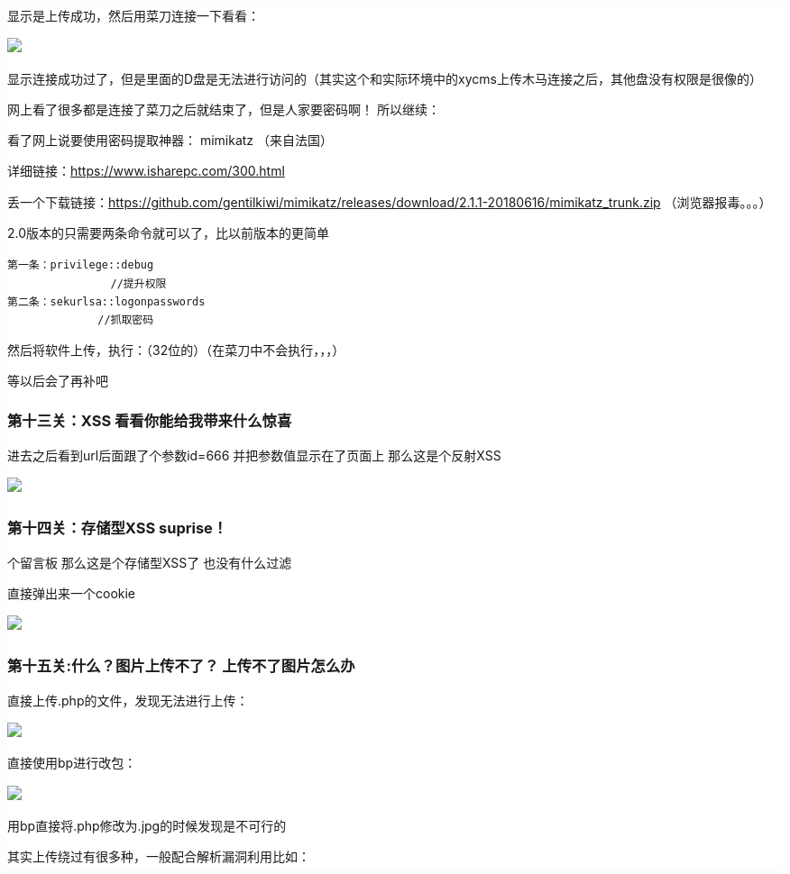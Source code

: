 显示是上传成功，然后用菜刀连接一下看看：

<img src="{{ site.url }}/assets//blog_images/2018/7月/webug3.0_12_03.png" />

显示连接成功过了，但是里面的D盘是无法进行访问的（其实这个和实际环境中的xycms上传木马连接之后，其他盘没有权限是很像的）

网上看了很多都是连接了菜刀之后就结束了，但是人家要密码啊！  所以继续：

看了网上说要使用密码提取神器： mimikatz  （来自法国）

详细链接：https://www.isharepc.com/300.html

丢一个下载链接：https://github.com/gentilkiwi/mimikatz/releases/download/2.1.1-20180616/mimikatz_trunk.zip  （浏览器报毒。。。）

2.0版本的只需要两条命令就可以了，比以前版本的更简单

```
第一条：privilege::debug
                //提升权限
第二条：sekurlsa::logonpasswords
              //抓取密码
```

然后将软件上传，执行：（32位的）（在菜刀中不会执行，，，）

等以后会了再补吧

### 第十三关：XSS 看看你能给我带来什么惊喜

进去之后看到url后面跟了个参数id=666 并把参数值显示在了页面上 那么这是个反射XSS

<img src="{{ site.url }}/assets//blog_images/2018/7月/webug3.0_13_01.png" />



### 第十四关：存储型XSS suprise！

个留言板 那么这是个存储型XSS了 也没有什么过滤

直接弹出来一个cookie

<img src="{{ site.url }}/assets//blog_images/2018/7月/webug3.0_14_01.png" />



### 第十五关:什么？图片上传不了？ 上传不了图片怎么办

直接上传.php的文件，发现无法进行上传：

<img src="{{ site.url }}/assets//blog_images/2018/7月/webug3.0_15_01.png" />

直接使用bp进行改包：

<img src="{{ site.url }}/assets//blog_images/2018/7月/webug3.0_15_02.png" />

用bp直接将.php修改为.jpg的时候发现是不可行的

其实上传绕过有很多种，一般配合解析漏洞利用比如：
